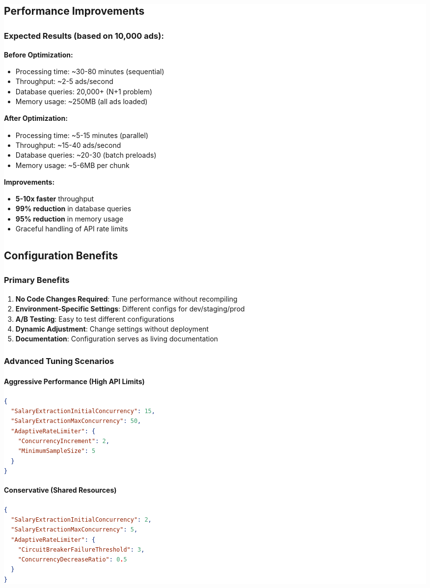 ## Performance Improvements

### Expected Results (based on 10,000 ads):

**Before Optimization:**
- Processing time: ~30-80 minutes (sequential)
- Throughput: ~2-5 ads/second
- Database queries: 20,000+ (N+1 problem)
- Memory usage: ~250MB (all ads loaded)

**After Optimization:**
- Processing time: ~5-15 minutes (parallel)
- Throughput: ~15-40 ads/second
- Database queries: ~20-30 (batch preloads)
- Memory usage: ~5-6MB per chunk

**Improvements:**
- **5-10x faster** throughput
- **99% reduction** in database queries
- **95% reduction** in memory usage
- Graceful handling of API rate limits

## Configuration Benefits

### Primary Benefits

1. **No Code Changes Required**: Tune performance without recompiling
2. **Environment-Specific Settings**: Different configs for dev/staging/prod
3. **A/B Testing**: Easy to test different configurations
4. **Dynamic Adjustment**: Change settings without deployment
5. **Documentation**: Configuration serves as living documentation

### Advanced Tuning Scenarios

#### Aggressive Performance (High API Limits)
```json
{
  "SalaryExtractionInitialConcurrency": 15,
  "SalaryExtractionMaxConcurrency": 50,
  "AdaptiveRateLimiter": {
    "ConcurrencyIncrement": 2,
    "MinimumSampleSize": 5
  }
}
```

#### Conservative (Shared Resources)
```json
{
  "SalaryExtractionInitialConcurrency": 2,
  "SalaryExtractionMaxConcurrency": 5,
  "AdaptiveRateLimiter": {
    "CircuitBreakerFailureThreshold": 3,
    "ConcurrencyDecreaseRatio": 0.5
  }
}
```
